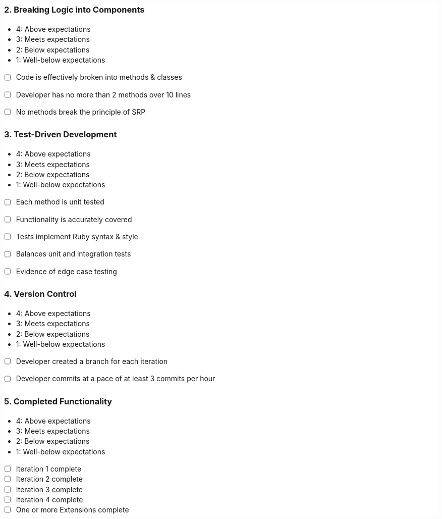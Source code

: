 
### 2. Breaking Logic into Components

* 4: Above expectations
* 3: Meets expectations
* 2: Below expectations
* 1: Well-below expectations

- [ ] Code is effectively broken into methods & classes
- [ ] Developer has no more than 2 methods over 10 lines
- [ ] No methods break the principle of SRP


### 3. Test-Driven Development

* 4: Above expectations
* 3: Meets expectations
* 2: Below expectations
* 1: Well-below expectations

- [ ] Each method is unit tested
- [ ] Functionality is accurately covered
- [ ] Tests implement Ruby syntax & style
- [ ] Balances unit and integration tests
- [ ] Evidence of edge case testing


### 4. Version Control

* 4: Above expectations
* 3: Meets expectations
* 2: Below expectations
* 1: Well-below expectations

- [ ] Developer created a branch for each iteration
- [ ] Developer commits at a pace of at least 3 commits per hour


### 5. Completed Functionality

* 4: Above expectations
* 3: Meets expectations
* 2: Below expectations
* 1: Well-below expectations

- [ ] Iteration 1 complete
- [ ] Iteration 2 complete
- [ ] Iteration 3 complete
- [ ] Iteration 4 complete
- [ ] One or more Extensions complete